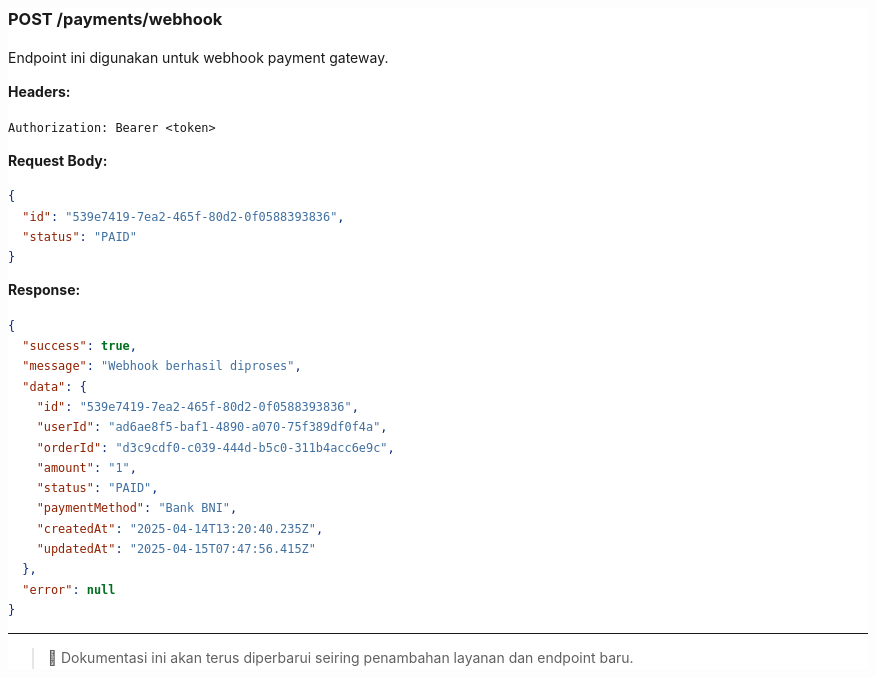 
### POST /payments/webhook

Endpoint ini digunakan untuk webhook payment gateway.

**Headers:**

```
Authorization: Bearer <token>
```

**Request Body:**

```json
{
  "id": "539e7419-7ea2-465f-80d2-0f0588393836",
  "status": "PAID"
}
```

**Response:**

```json
{
  "success": true,
  "message": "Webhook berhasil diproses",
  "data": {
    "id": "539e7419-7ea2-465f-80d2-0f0588393836",
    "userId": "ad6ae8f5-baf1-4890-a070-75f389df0f4a",
    "orderId": "d3c9cdf0-c039-444d-b5c0-311b4acc6e9c",
    "amount": "1",
    "status": "PAID",
    "paymentMethod": "Bank BNI",
    "createdAt": "2025-04-14T13:20:40.235Z",
    "updatedAt": "2025-04-15T07:47:56.415Z"
  },
  "error": null
}
```

---

> 📌 Dokumentasi ini akan terus diperbarui seiring penambahan layanan dan endpoint baru.

```

```
